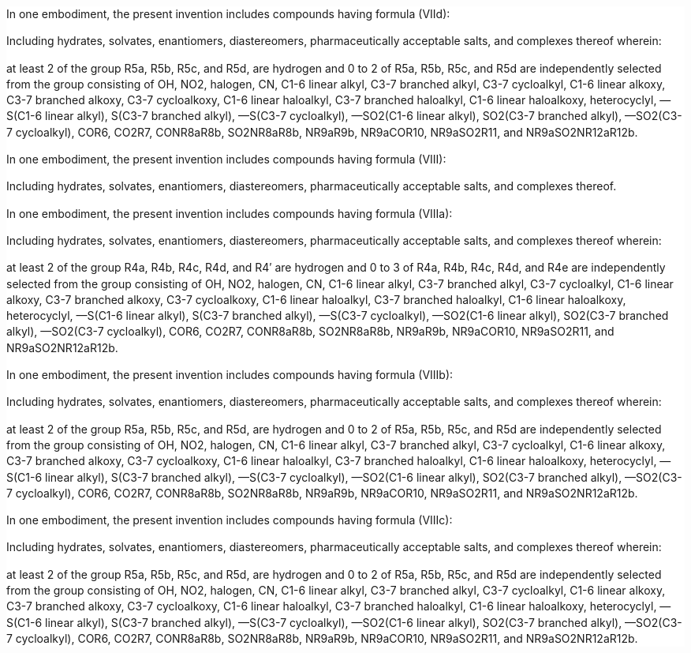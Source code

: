 In one embodiment, the present invention includes compounds having formula (VIId):

Including hydrates, solvates, enantiomers, diastereomers, pharmaceutically acceptable salts, and complexes thereof wherein:

at least 2 of the group R5a, R5b, R5c, and R5d, are hydrogen and 0 to 2 of R5a, R5b, R5c, and R5d are independently selected from the group consisting of OH, NO2, halogen, CN, C1-6 linear alkyl, C3-7 branched alkyl, C3-7 cycloalkyl, C1-6 linear alkoxy, C3-7 branched alkoxy, C3-7 cycloalkoxy, C1-6 linear haloalkyl, C3-7 branched haloalkyl, C1-6 linear haloalkoxy, heterocyclyl, —S(C1-6 linear alkyl), S(C3-7 branched alkyl), —S(C3-7 cycloalkyl), —SO2(C1-6 linear alkyl), SO2(C3-7 branched alkyl), —SO2(C3-7 cycloalkyl), COR6, CO2R7, CONR8aR8b, SO2NR8aR8b, NR9aR9b, NR9aCOR10, NR9aSO2R11, and NR9aSO2NR12aR12b.

In one embodiment, the present invention includes compounds having formula (VIII):

Including hydrates, solvates, enantiomers, diastereomers, pharmaceutically acceptable salts, and complexes thereof.

In one embodiment, the present invention includes compounds having formula (VIIIa):

Including hydrates, solvates, enantiomers, diastereomers, pharmaceutically acceptable salts, and complexes thereof wherein:

at least 2 of the group R4a, R4b, R4c, R4d, and R4′ are hydrogen and 0 to 3 of R4a, R4b, R4c, R4d, and R4e are independently selected from the group consisting of OH, NO2, halogen, CN, C1-6 linear alkyl, C3-7 branched alkyl, C3-7 cycloalkyl, C1-6 linear alkoxy, C3-7 branched alkoxy, C3-7 cycloalkoxy, C1-6 linear haloalkyl, C3-7 branched haloalkyl, C1-6 linear haloalkoxy, heterocyclyl, —S(C1-6 linear alkyl), S(C3-7 branched alkyl), —S(C3-7 cycloalkyl), —SO2(C1-6 linear alkyl), SO2(C3-7 branched alkyl), —SO2(C3-7 cycloalkyl), COR6, CO2R7, CONR8aR8b, SO2NR8aR8b, NR9aR9b, NR9aCOR10, NR9aSO2R11, and NR9aSO2NR12aR12b.

In one embodiment, the present invention includes compounds having formula (VIIIb):

Including hydrates, solvates, enantiomers, diastereomers, pharmaceutically acceptable salts, and complexes thereof wherein:

at least 2 of the group R5a, R5b, R5c, and R5d, are hydrogen and 0 to 2 of R5a, R5b, R5c, and R5d are independently selected from the group consisting of OH, NO2, halogen, CN, C1-6 linear alkyl, C3-7 branched alkyl, C3-7 cycloalkyl, C1-6 linear alkoxy, C3-7 branched alkoxy, C3-7 cycloalkoxy, C1-6 linear haloalkyl, C3-7 branched haloalkyl, C1-6 linear haloalkoxy, heterocyclyl, —S(C1-6 linear alkyl), S(C3-7 branched alkyl), —S(C3-7 cycloalkyl), —SO2(C1-6 linear alkyl), SO2(C3-7 branched alkyl), —SO2(C3-7 cycloalkyl), COR6, CO2R7, CONR8aR8b, SO2NR8aR8b, NR9aR9b, NR9aCOR10, NR9aSO2R11, and NR9aSO2NR12aR12b.

In one embodiment, the present invention includes compounds having formula (VIIIc):

Including hydrates, solvates, enantiomers, diastereomers, pharmaceutically acceptable salts, and complexes thereof wherein:

at least 2 of the group R5a, R5b, R5c, and R5d, are hydrogen and 0 to 2 of R5a, R5b, R5c, and R5d are independently selected from the group consisting of OH, NO2, halogen, CN, C1-6 linear alkyl, C3-7 branched alkyl, C3-7 cycloalkyl, C1-6 linear alkoxy, C3-7 branched alkoxy, C3-7 cycloalkoxy, C1-6 linear haloalkyl, C3-7 branched haloalkyl, C1-6 linear haloalkoxy, heterocyclyl, —S(C1-6 linear alkyl), S(C3-7 branched alkyl), —S(C3-7 cycloalkyl), —SO2(C1-6 linear alkyl), SO2(C3-7 branched alkyl), —SO2(C3-7 cycloalkyl), COR6, CO2R7, CONR8aR8b, SO2NR8aR8b, NR9aR9b, NR9aCOR10, NR9aSO2R11, and NR9aSO2NR12aR12b.
